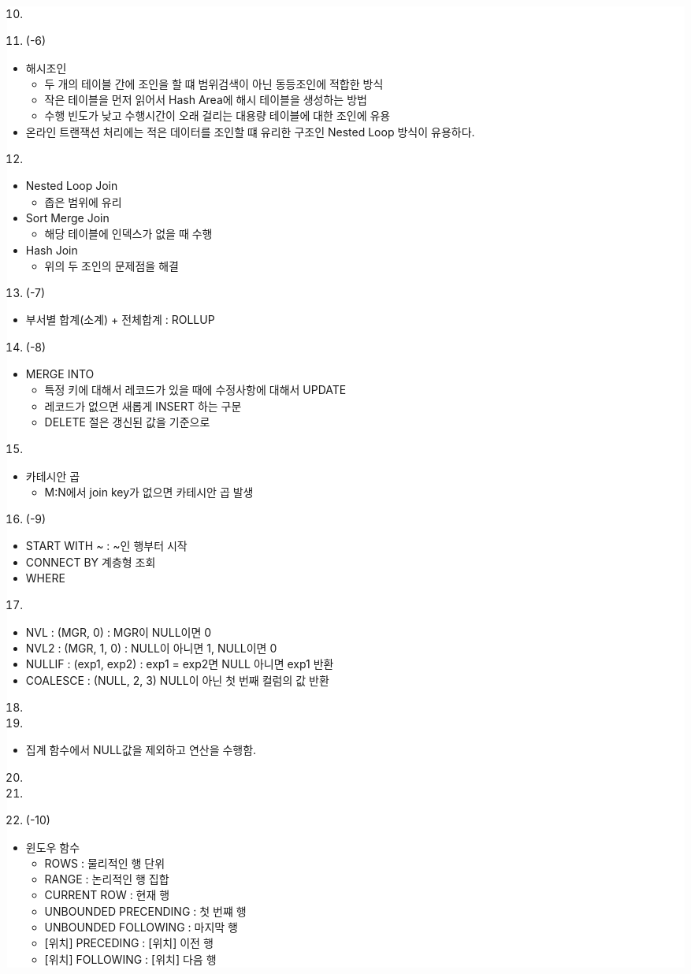 10.

11. (-6)

- 해시조인
  - 두 개의 테이블 간에 조인을 할 떄 범위검색이 아닌 동등조인에 적합한 방식
  - 작은 테이블을 먼저 읽어서 Hash Area에 해시 테이블을 생성하는 방법
  - 수행 빈도가 낮고 수행시간이 오래 걸리는 대용량 테이블에 대한 조인에 유용
- 온라인 트랜잭션 처리에는 적은 데이터를 조인할 떄 유리한 구조인 Nested Loop 방식이 유용하다.

12.

- Nested Loop Join
  - 좁은 범위에 유리
- Sort Merge Join
  - 해당 테이블에 인덱스가 없을 때 수행
- Hash Join
  - 위의 두 조인의 문제점을 해결

13. (-7)

- 부서별 합계(소계) + 전체합계 : ROLLUP

14. (-8)

- MERGE INTO
  - 특정 키에 대해서 레코드가 있을 때에 수정사항에 대해서 UPDATE
  - 레코드가 없으면 새롭게 INSERT 하는 구문
  - DELETE 절은 갱신된 값을 기준으로

15.

- 카테시안 곱
  - M:N에서 join key가 없으면 카테시안 곱 발생

16. (-9)

- START WITH ~ : ~인 행부터 시작
- CONNECT BY 계층형 조회
- WHERE

17.

- NVL : (MGR, 0) : MGR이 NULL이면 0
- NVL2 : (MGR, 1, 0) : NULL이 아니면 1, NULL이면 0
- NULLIF : (exp1, exp2) : exp1 = exp2면 NULL 아니면 exp1 반환
- COALESCE : (NULL, 2, 3) NULL이 아닌 첫 번째 컬럼의 값 반환

18.

19.

- 집계 함수에서 NULL값을 제외하고 연산을 수행함.

20.

21.

22. (-10)

- 윈도우 함수
  - ROWS : 물리적인 행 단위
  - RANGE : 논리적인 행 집합
  - CURRENT ROW : 현재 행
  - UNBOUNDED PRECENDING : 첫 번쨰 행
  - UNBOUNDED FOLLOWING : 마지막 행
  - [위치] PRECEDING : [위치] 이전 행
  - [위치] FOLLOWING : [위치] 다음 행
